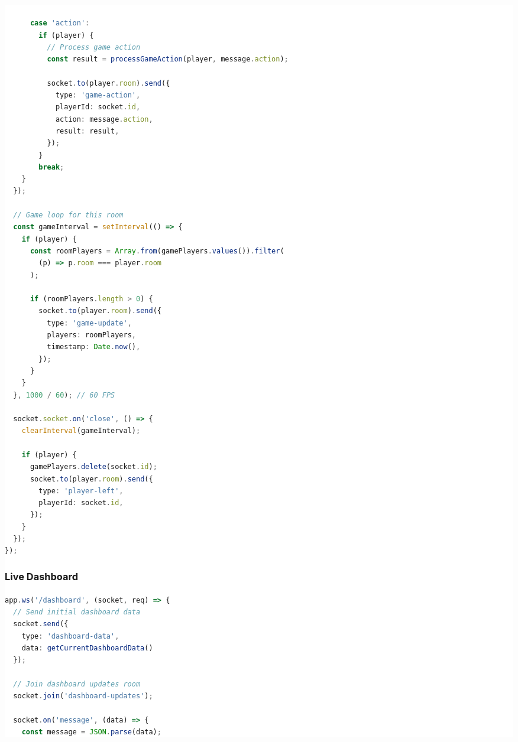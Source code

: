 ```typescript

      case 'action':
        if (player) {
          // Process game action
          const result = processGameAction(player, message.action);

          socket.to(player.room).send({
            type: 'game-action',
            playerId: socket.id,
            action: message.action,
            result: result,
          });
        }
        break;
    }
  });

  // Game loop for this room
  const gameInterval = setInterval(() => {
    if (player) {
      const roomPlayers = Array.from(gamePlayers.values()).filter(
        (p) => p.room === player.room
      );

      if (roomPlayers.length > 0) {
        socket.to(player.room).send({
          type: 'game-update',
          players: roomPlayers,
          timestamp: Date.now(),
        });
      }
    }
  }, 1000 / 60); // 60 FPS

  socket.socket.on('close', () => {
    clearInterval(gameInterval);

    if (player) {
      gamePlayers.delete(socket.id);
      socket.to(player.room).send({
        type: 'player-left',
        playerId: socket.id,
      });
    }
  });
});
```

### **Live Dashboard**

```typescript
app.ws('/dashboard', (socket, req) => {
  // Send initial dashboard data
  socket.send({
    type: 'dashboard-data',
    data: getCurrentDashboardData()
  });

  // Join dashboard updates room
  socket.join('dashboard-updates');

  socket.on('message', (data) => {
    const message = JSON.parse(data);
```